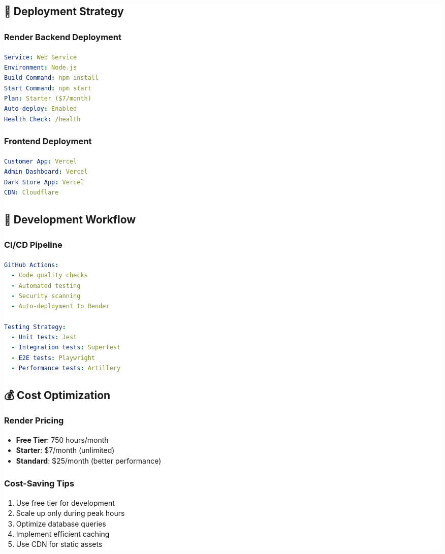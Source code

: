 ## 🚀 **Deployment Strategy**

### **Render Backend Deployment**
```yaml
Service: Web Service
Environment: Node.js
Build Command: npm install
Start Command: npm start
Plan: Starter ($7/month)
Auto-deploy: Enabled
Health Check: /health
```

### **Frontend Deployment**
```yaml
Customer App: Vercel
Admin Dashboard: Vercel
Dark Store App: Vercel
CDN: Cloudflare
```

## 🔄 **Development Workflow**

### **CI/CD Pipeline**
```yaml
GitHub Actions:
  - Code quality checks
  - Automated testing
  - Security scanning
  - Auto-deployment to Render

Testing Strategy:
  - Unit tests: Jest
  - Integration tests: Supertest
  - E2E tests: Playwright
  - Performance tests: Artillery
```

## 💰 **Cost Optimization**

### **Render Pricing**
- **Free Tier**: 750 hours/month
- **Starter**: $7/month (unlimited)
- **Standard**: $25/month (better performance)

### **Cost-Saving Tips**
1. Use free tier for development
2. Scale up only during peak hours
3. Optimize database queries
4. Implement efficient caching
5. Use CDN for static assets
